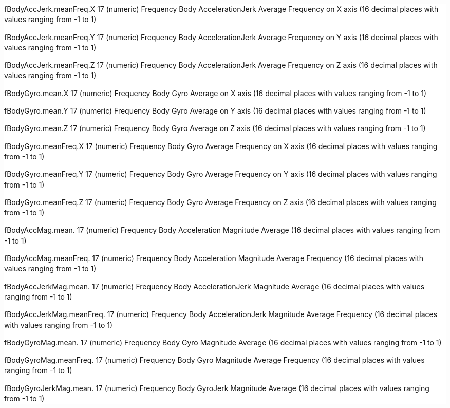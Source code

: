  fBodyAccJerk.meanFreq.X 17 (numeric)
	 Frequency Body AccelerationJerk Average Frequency on X axis (16 decimal places with values ranging from -1 to 1)

 fBodyAccJerk.meanFreq.Y 17 (numeric)
	 Frequency Body AccelerationJerk Average Frequency on Y axis (16 decimal places with values ranging from -1 to 1)

 fBodyAccJerk.meanFreq.Z 17 (numeric)
	 Frequency Body AccelerationJerk Average Frequency on Z axis (16 decimal places with values ranging from -1 to 1)

 fBodyGyro.mean.X 17 (numeric)
	 Frequency Body Gyro Average on X axis (16 decimal places with values ranging from -1 to 1)

 fBodyGyro.mean.Y 17 (numeric)
	 Frequency Body Gyro Average on Y axis (16 decimal places with values ranging from -1 to 1)

 fBodyGyro.mean.Z 17 (numeric)
	 Frequency Body Gyro Average on Z axis (16 decimal places with values ranging from -1 to 1)

 fBodyGyro.meanFreq.X 17 (numeric)
	 Frequency Body Gyro Average Frequency on X axis (16 decimal places with values ranging from -1 to 1)

 fBodyGyro.meanFreq.Y 17 (numeric)
	 Frequency Body Gyro Average Frequency on Y axis (16 decimal places with values ranging from -1 to 1)

 fBodyGyro.meanFreq.Z 17 (numeric)
	 Frequency Body Gyro Average Frequency on Z axis (16 decimal places with values ranging from -1 to 1)

 fBodyAccMag.mean.  17 (numeric)
	 Frequency Body Acceleration Magnitude Average (16 decimal places with values ranging from -1 to 1)

 fBodyAccMag.meanFreq. 17 (numeric)
	 Frequency Body Acceleration Magnitude Average Frequency (16 decimal places with values ranging from -1 to 1)

 fBodyAccJerkMag.mean.  17 (numeric)
	 Frequency Body AccelerationJerk Magnitude Average (16 decimal places with values ranging from -1 to 1)

 fBodyAccJerkMag.meanFreq. 17 (numeric)
	 Frequency Body AccelerationJerk Magnitude Average Frequency (16 decimal places with values ranging from -1 to 1)

 fBodyGyroMag.mean. 17 (numeric)
	 Frequency Body Gyro Magnitude Average (16 decimal places with values ranging from -1 to 1)

 fBodyGyroMag.meanFreq. 17 (numeric)
	 Frequency Body Gyro Magnitude Average Frequency (16 decimal places with values ranging from -1 to 1)

 fBodyGyroJerkMag.mean. 17 (numeric)
	 Frequency Body GyroJerk Magnitude Average (16 decimal places with values ranging from -1 to 1)
